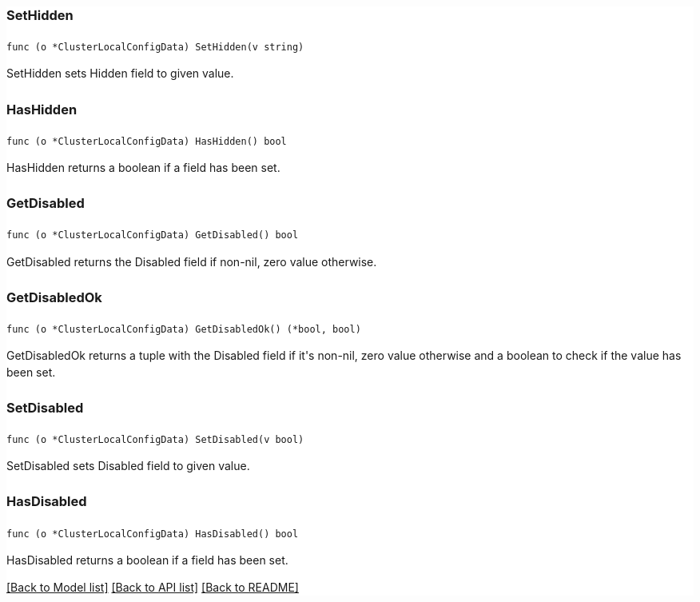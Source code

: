 ### SetHidden

`func (o *ClusterLocalConfigData) SetHidden(v string)`

SetHidden sets Hidden field to given value.

### HasHidden

`func (o *ClusterLocalConfigData) HasHidden() bool`

HasHidden returns a boolean if a field has been set.

### GetDisabled

`func (o *ClusterLocalConfigData) GetDisabled() bool`

GetDisabled returns the Disabled field if non-nil, zero value otherwise.

### GetDisabledOk

`func (o *ClusterLocalConfigData) GetDisabledOk() (*bool, bool)`

GetDisabledOk returns a tuple with the Disabled field if it's non-nil, zero value otherwise
and a boolean to check if the value has been set.

### SetDisabled

`func (o *ClusterLocalConfigData) SetDisabled(v bool)`

SetDisabled sets Disabled field to given value.

### HasDisabled

`func (o *ClusterLocalConfigData) HasDisabled() bool`

HasDisabled returns a boolean if a field has been set.


[[Back to Model list]](../README.md#documentation-for-models) [[Back to API list]](../README.md#documentation-for-api-endpoints) [[Back to README]](../README.md)


